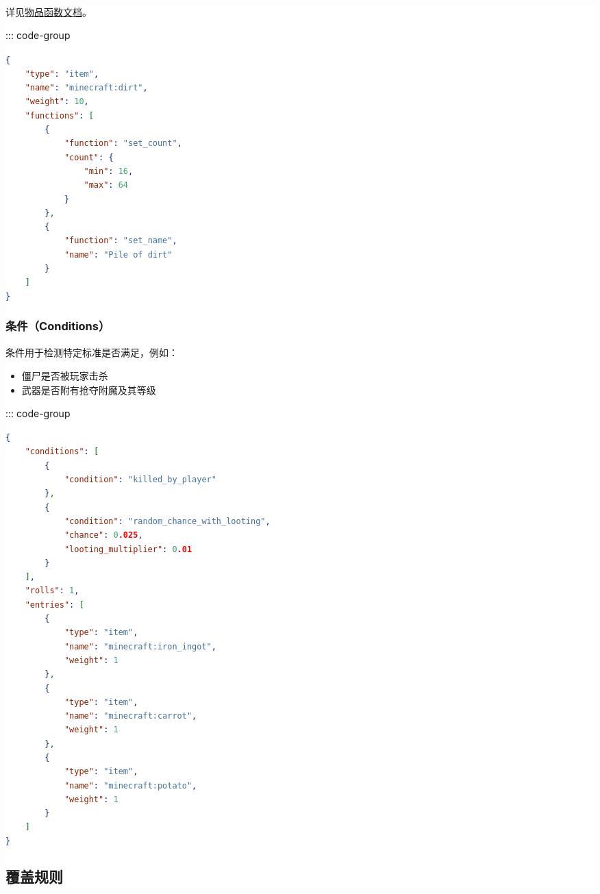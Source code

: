 详见[物品函数文档](/wiki/loot/item-functions)。

::: code-group
```json [artifacts.json/pools/entries]
{
	"type": "item",
	"name": "minecraft:dirt",
	"weight": 10,
	"functions": [
		{
			"function": "set_count",
			"count": {
				"min": 16,
				"max": 64
			}
		},
		{
			"function": "set_name",
			"name": "Pile of dirt"
		}
	]
}
```

### 条件（Conditions）
条件用于检测特定标准是否满足，例如：

- 僵尸是否被玩家击杀
- 武器是否附有抢夺附魔及其等级

::: code-group
```json [artifacts.json/pools/entries]
{
	"conditions": [
		{
			"condition": "killed_by_player"
		},
		{
			"condition": "random_chance_with_looting",
			"chance": 0.025,
			"looting_multiplier": 0.01
		}
	],
	"rolls": 1,
	"entries": [
		{
			"type": "item",
			"name": "minecraft:iron_ingot",
			"weight": 1
		},
		{
			"type": "item",
			"name": "minecraft:carrot",
			"weight": 1
		},
		{
			"type": "item",
			"name": "minecraft:potato",
			"weight": 1
		}
	]
}
```

## 覆盖规则